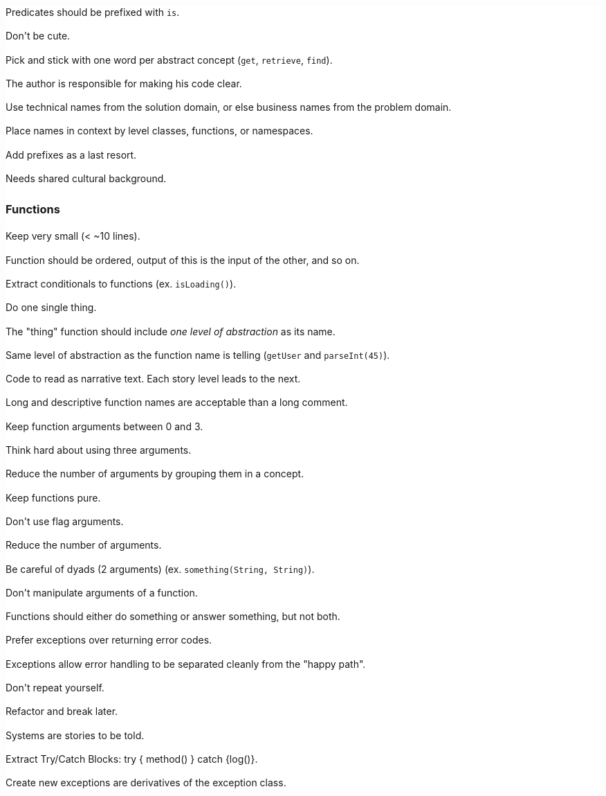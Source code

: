 Predicates should be prefixed with `is`.

Don't be cute.

Pick and stick with one word per abstract concept (`get`, `retrieve`, `find`).

The author is responsible for making his code clear.

Use technical names from the solution domain, or else business names from the problem domain.

Place names in context by level classes, functions, or namespaces.

Add prefixes as a last resort.

Needs shared cultural background.

### Functions

Keep very small (< ~10 lines).

Function should be ordered, output of this is the input of the other, and so on.

Extract conditionals to functions (ex. `isLoading()`).

Do one single thing.

The "thing" function should include *one level of abstraction* as its name.

Same level of abstraction as the function name is telling (`getUser` and `parseInt(45)`).

Code to read as narrative text. Each story level leads to the next.

Long and descriptive function names are acceptable than a long comment.

Keep function arguments between 0 and 3.

Think hard about using three arguments.

Reduce the number of arguments by grouping them in a concept.

Keep functions pure.

Don't use flag arguments.

Reduce the number of arguments.

Be careful of dyads (2 arguments) (ex. `something(String, String)`).

Don't manipulate arguments of a function.

Functions should either do something or answer something, but not both.

Prefer exceptions over returning error codes. 

Exceptions allow error handling to be separated cleanly from the "happy path".

Don't repeat yourself.

Refactor and break later. 

Systems are stories to be told.

Extract Try/Catch Blocks: try { method() } catch {log()}.

Create new exceptions are derivatives of the exception class.
